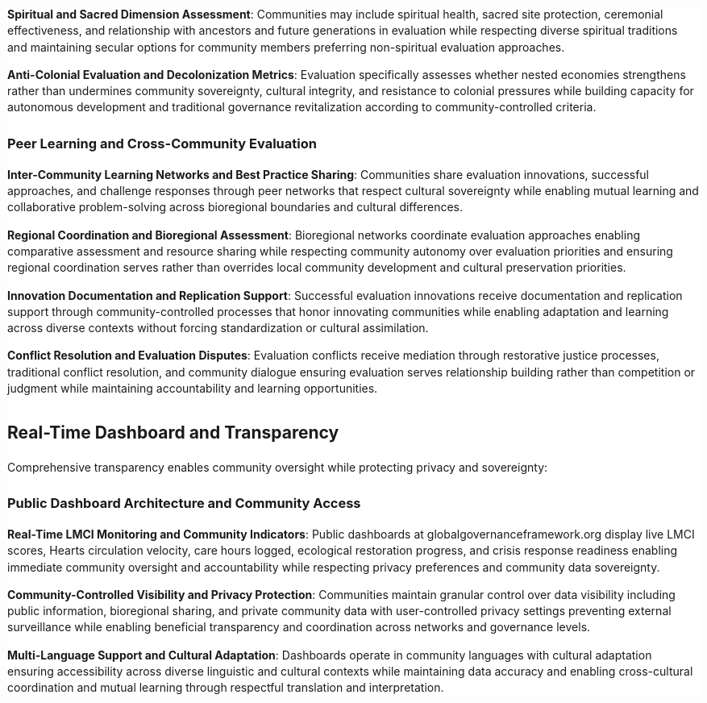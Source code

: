 **Spiritual and Sacred Dimension Assessment**: Communities may include spiritual health, sacred site protection, ceremonial effectiveness, and relationship with ancestors and future generations in evaluation while respecting diverse spiritual traditions and maintaining secular options for community members preferring non-spiritual evaluation approaches.

**Anti-Colonial Evaluation and Decolonization Metrics**: Evaluation specifically assesses whether nested economies strengthens rather than undermines community sovereignty, cultural integrity, and resistance to colonial pressures while building capacity for autonomous development and traditional governance revitalization according to community-controlled criteria.

### Peer Learning and Cross-Community Evaluation

**Inter-Community Learning Networks and Best Practice Sharing**: Communities share evaluation innovations, successful approaches, and challenge responses through peer networks that respect cultural sovereignty while enabling mutual learning and collaborative problem-solving across bioregional boundaries and cultural differences.

**Regional Coordination and Bioregional Assessment**: Bioregional networks coordinate evaluation approaches enabling comparative assessment and resource sharing while respecting community autonomy over evaluation priorities and ensuring regional coordination serves rather than overrides local community development and cultural preservation priorities.

**Innovation Documentation and Replication Support**: Successful evaluation innovations receive documentation and replication support through community-controlled processes that honor innovating communities while enabling adaptation and learning across diverse contexts without forcing standardization or cultural assimilation.

**Conflict Resolution and Evaluation Disputes**: Evaluation conflicts receive mediation through restorative justice processes, traditional conflict resolution, and community dialogue ensuring evaluation serves relationship building rather than competition or judgment while maintaining accountability and learning opportunities.

## <a id="dashboard-transparency"></a>Real-Time Dashboard and Transparency

Comprehensive transparency enables community oversight while protecting privacy and sovereignty:

### Public Dashboard Architecture and Community Access

**Real-Time LMCI Monitoring and Community Indicators**: Public dashboards at globalgovernanceframework.org display live LMCI scores, Hearts circulation velocity, care hours logged, ecological restoration progress, and crisis response readiness enabling immediate community oversight and accountability while respecting privacy preferences and community data sovereignty.

**Community-Controlled Visibility and Privacy Protection**: Communities maintain granular control over data visibility including public information, bioregional sharing, and private community data with user-controlled privacy settings preventing external surveillance while enabling beneficial transparency and coordination across networks and governance levels.

**Multi-Language Support and Cultural Adaptation**: Dashboards operate in community languages with cultural adaptation ensuring accessibility across diverse linguistic and cultural contexts while maintaining data accuracy and enabling cross-cultural coordination and mutual learning through respectful translation and interpretation.

